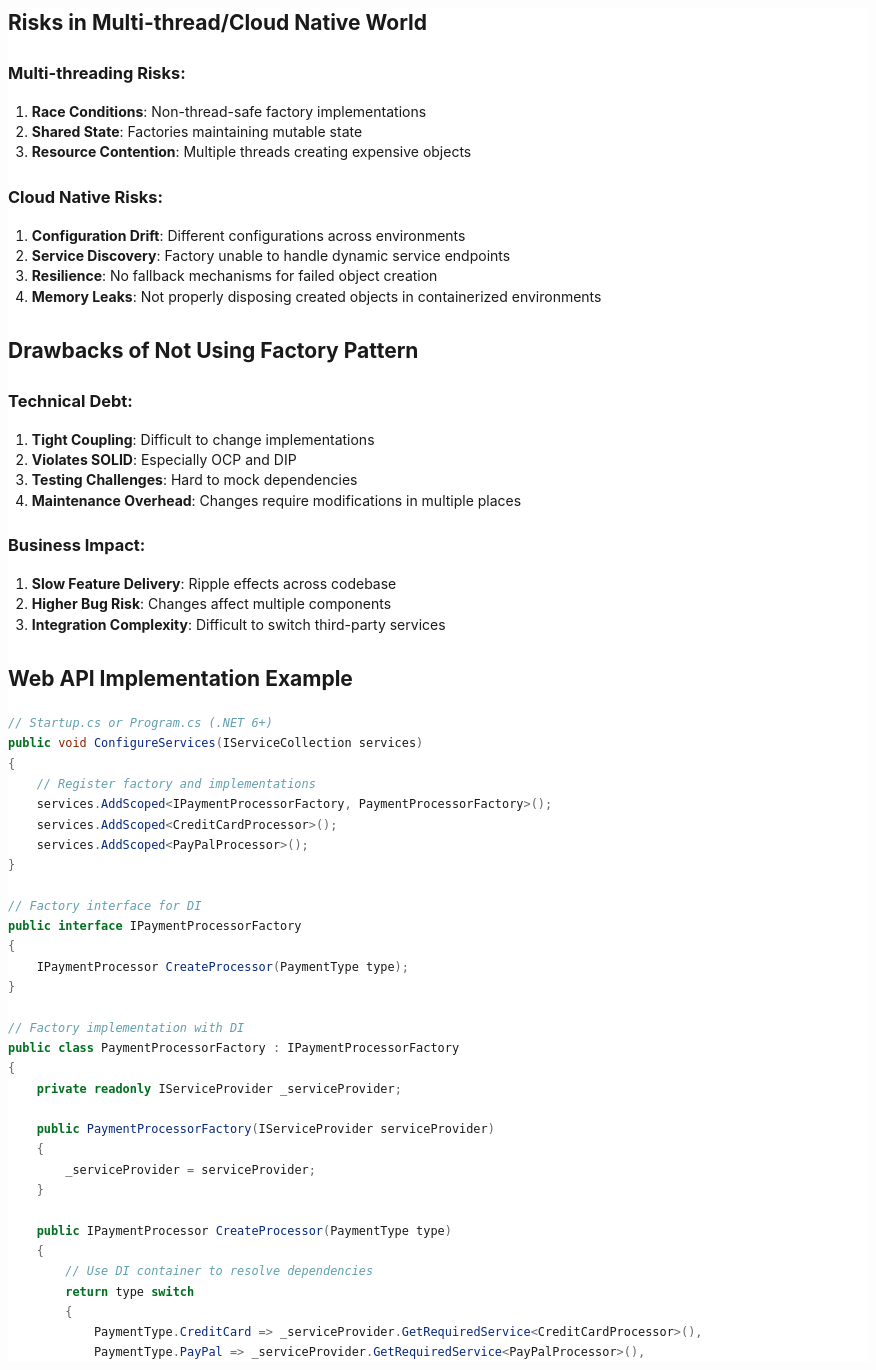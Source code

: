 ## Risks in Multi-thread/Cloud Native World

### Multi-threading Risks:
1. **Race Conditions**: Non-thread-safe factory implementations
2. **Shared State**: Factories maintaining mutable state
3. **Resource Contention**: Multiple threads creating expensive objects

### Cloud Native Risks:
1. **Configuration Drift**: Different configurations across environments
2. **Service Discovery**: Factory unable to handle dynamic service endpoints
3. **Resilience**: No fallback mechanisms for failed object creation
4. **Memory Leaks**: Not properly disposing created objects in containerized environments

## Drawbacks of Not Using Factory Pattern

### Technical Debt:
1. **Tight Coupling**: Difficult to change implementations
2. **Violates SOLID**: Especially OCP and DIP
3. **Testing Challenges**: Hard to mock dependencies
4. **Maintenance Overhead**: Changes require modifications in multiple places

### Business Impact:
1. **Slow Feature Delivery**: Ripple effects across codebase
2. **Higher Bug Risk**: Changes affect multiple components
3. **Integration Complexity**: Difficult to switch third-party services

## Web API Implementation Example

```csharp
// Startup.cs or Program.cs (.NET 6+)
public void ConfigureServices(IServiceCollection services)
{
    // Register factory and implementations
    services.AddScoped<IPaymentProcessorFactory, PaymentProcessorFactory>();
    services.AddScoped<CreditCardProcessor>();
    services.AddScoped<PayPalProcessor>();
}

// Factory interface for DI
public interface IPaymentProcessorFactory
{
    IPaymentProcessor CreateProcessor(PaymentType type);
}

// Factory implementation with DI
public class PaymentProcessorFactory : IPaymentProcessorFactory
{
    private readonly IServiceProvider _serviceProvider;
    
    public PaymentProcessorFactory(IServiceProvider serviceProvider)
    {
        _serviceProvider = serviceProvider;
    }
    
    public IPaymentProcessor CreateProcessor(PaymentType type)
    {
        // Use DI container to resolve dependencies
        return type switch
        {
            PaymentType.CreditCard => _serviceProvider.GetRequiredService<CreditCardProcessor>(),
            PaymentType.PayPal => _serviceProvider.GetRequiredService<PayPalProcessor>(),
```